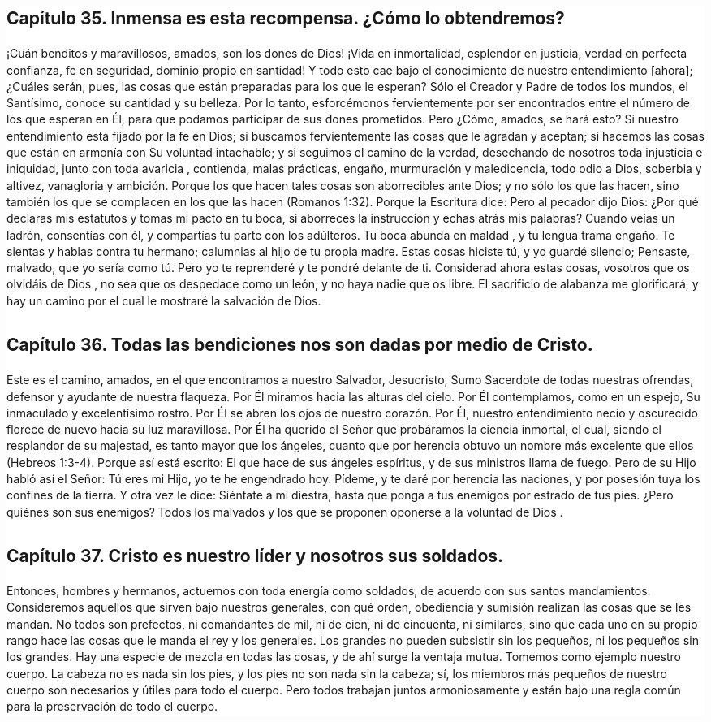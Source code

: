 ## Capítulo 35. Inmensa es esta recompensa. ¿Cómo lo obtendremos?

¡Cuán benditos y maravillosos, amados, son los dones de Dios! ¡Vida en inmortalidad, esplendor en justicia, verdad en perfecta confianza, fe en seguridad, dominio propio en santidad! Y todo esto cae bajo el conocimiento de nuestro entendimiento \[ahora\]; ¿Cuáles serán, pues, las cosas que están preparadas para los que le esperan? Sólo el Creador y Padre de todos los mundos, el Santísimo, conoce su cantidad y su belleza. Por lo tanto, esforcémonos fervientemente por ser encontrados entre el número de los que esperan en Él, para que podamos participar de sus dones prometidos. Pero ¿Cómo, amados, se hará esto? Si nuestro entendimiento está fijado por la fe en Dios; si buscamos fervientemente las cosas que le agradan y aceptan; si hacemos las cosas que están en armonía con Su voluntad intachable; y si seguimos el camino de la verdad, desechando de nosotros toda injusticia e iniquidad, junto con toda avaricia , contienda, malas prácticas, engaño, murmuración y maledicencia, todo odio a Dios, soberbia y altivez, vanagloria y ambición. Porque los que hacen tales cosas son aborrecibles ante Dios; y no sólo los que las hacen, sino también los que se complacen en los que las hacen (Romanos 1:32). Porque la Escritura dice: Pero al pecador dijo Dios: ¿Por qué declaras mis estatutos y tomas mi pacto en tu boca, si aborreces la instrucción y echas atrás mis palabras? Cuando veías un ladrón, consentías con él, y compartías tu parte con los adúlteros. Tu boca abunda en maldad , y tu lengua trama engaño. Te sientas y hablas contra tu hermano; calumnias al hijo de tu propia madre. Estas cosas hiciste tú, y yo guardé silencio; Pensaste, malvado, que yo sería como tú. Pero yo te reprenderé y te pondré delante de ti. Considerad ahora estas cosas, vosotros que os olvidáis de Dios , no sea que os despedace como un león, y no haya nadie que os libre. El sacrificio de alabanza me glorificará, y hay un camino por el cual le mostraré la salvación de Dios.

## Capítulo 36. Todas las bendiciones nos son dadas por medio de Cristo.

Este es el camino, amados, en el que encontramos a nuestro Salvador, Jesucristo, Sumo Sacerdote de todas nuestras ofrendas, defensor y ayudante de nuestra flaqueza. Por Él miramos hacia las alturas del cielo. Por Él contemplamos, como en un espejo, Su inmaculado y excelentísimo rostro. Por Él se abren los ojos de nuestro corazón. Por Él, nuestro entendimiento necio y oscurecido florece de nuevo hacia su luz maravillosa. Por Él ha querido el Señor que probáramos la ciencia inmortal, el cual, siendo el resplandor de su majestad, es tanto mayor que los ángeles, cuanto que por herencia obtuvo un nombre más excelente que ellos (Hebreos 1:3-4). Porque así está escrito: El que hace de sus ángeles espíritus, y de sus ministros llama de fuego. Pero de su Hijo habló así el Señor: Tú eres mi Hijo, yo te he engendrado hoy. Pídeme, y te daré por herencia las naciones, y por posesión tuya los confines de la tierra. Y otra vez le dice: Siéntate a mi diestra, hasta que ponga a tus enemigos por estrado de tus pies. ¿Pero quiénes son sus enemigos? Todos los malvados y los que se proponen oponerse a la voluntad de Dios . 

## Capítulo 37. Cristo es nuestro líder y nosotros sus soldados.

Entonces, hombres y hermanos, actuemos con toda energía como soldados, de acuerdo con sus santos mandamientos. Consideremos aquellos que sirven bajo nuestros generales, con qué orden, obediencia y sumisión realizan las cosas que se les mandan. No todos son prefectos, ni comandantes de mil, ni de cien, ni de cincuenta, ni similares, sino que cada uno en su propio rango hace las cosas que le manda el rey y los generales. Los grandes no pueden subsistir sin los pequeños, ni los pequeños sin los grandes. Hay una especie de mezcla en todas las cosas, y de ahí surge la ventaja mutua. Tomemos como ejemplo nuestro cuerpo. La cabeza no es nada sin los pies, y los pies no son nada sin la cabeza; sí, los miembros más pequeños de nuestro cuerpo son necesarios y útiles para todo el cuerpo. Pero todos trabajan juntos armoniosamente y están bajo una regla común para la preservación de todo el cuerpo.
